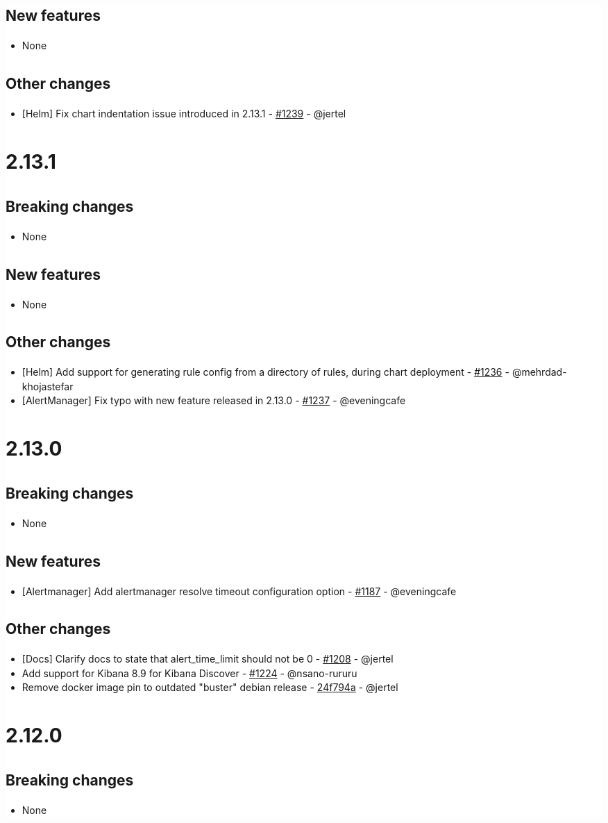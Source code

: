 ## New features
- None

## Other changes
- [Helm] Fix chart indentation issue introduced in 2.13.1 - [#1239](https://github.com/jertel/elastalert2/pull/1239) - @jertel

# 2.13.1

## Breaking changes
- None

## New features
- None

## Other changes
- [Helm] Add support for generating rule config from a directory of rules, during chart deployment - [#1236](https://github.com/jertel/elastalert2/pull/1236) - @mehrdad-khojastefar 
- [AlertManager] Fix typo with new feature released in 2.13.0 - [#1237](https://github.com/jertel/elastalert2/pull/1237) - @eveningcafe

# 2.13.0

## Breaking changes
- None

## New features
- [Alertmanager] Add alertmanager resolve timeout configuration option - [#1187](https://github.com/jertel/elastalert2/pull/1187) - @eveningcafe

## Other changes
- [Docs] Clarify docs to state that alert_time_limit should not be 0 - [#1208](https://github.com/jertel/elastalert2/pull/1208) - @jertel
- Add support for Kibana 8.9 for Kibana Discover - [#1224](https://github.com/jertel/elastalert2/pull/1224) - @nsano-rururu
- Remove docker image pin to outdated "buster" debian release - [24f794a](https://github.com/jertel/elastalert2/commit/24f794a) - @jertel

# 2.12.0

## Breaking changes
- None
